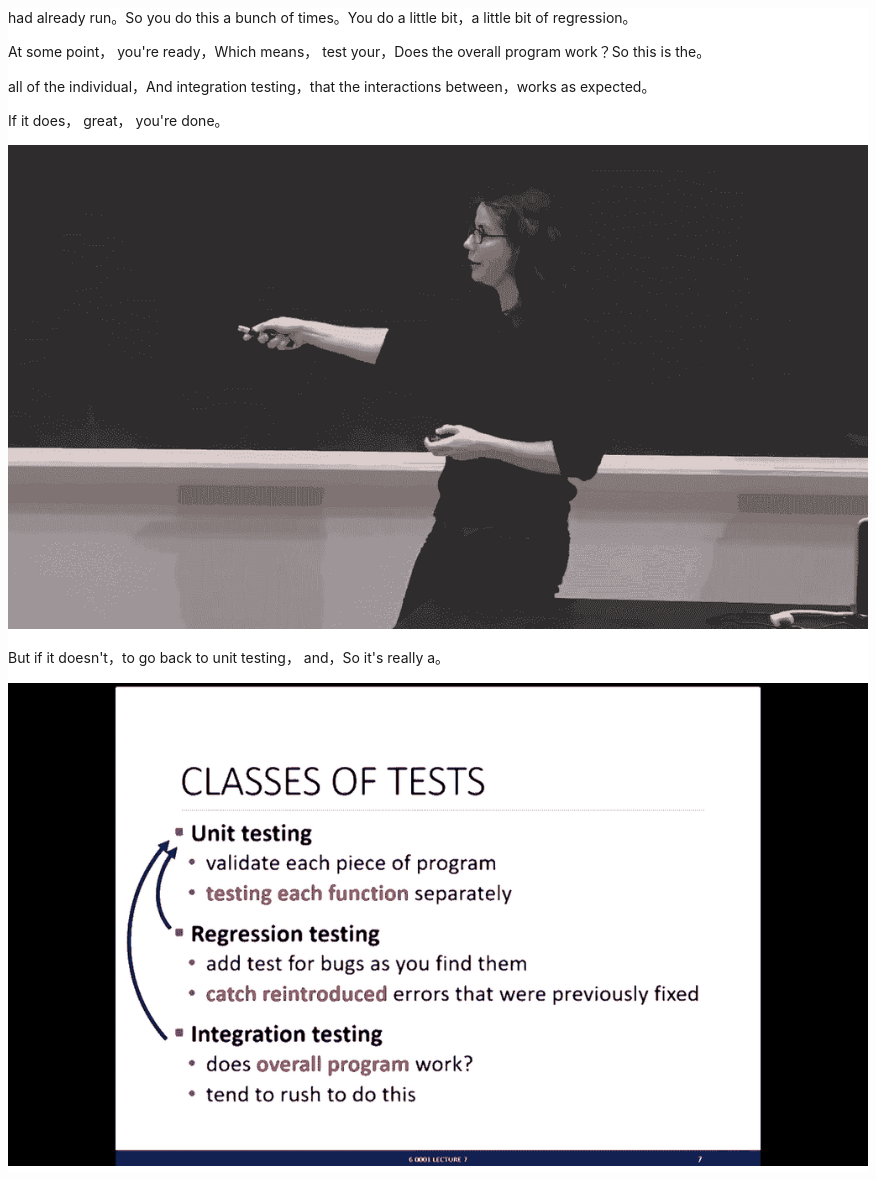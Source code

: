 had already run。So you do this a bunch of times。You do a little bit，a little bit of regression。

At some point， you're ready，Which means， test your，Does the overall program work？So this is the。

all of the individual，And integration testing，that the interactions between，works as expected。

If it does， great， you're done。

![](img/b5da9e0adfa2d119ba2532092d29ebda_35.png)

But if it doesn't，to go back to unit testing， and，So it's really a。



![](img/b5da9e0adfa2d119ba2532092d29ebda_37.png)
